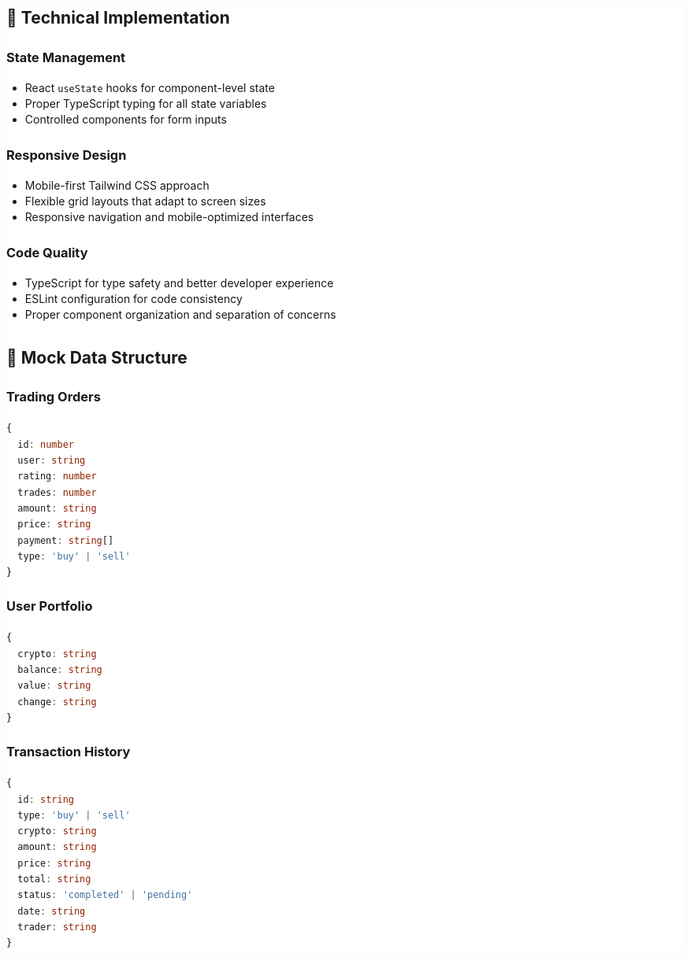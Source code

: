 ## 🔧 Technical Implementation

### State Management
- React `useState` hooks for component-level state
- Proper TypeScript typing for all state variables
- Controlled components for form inputs

### Responsive Design
- Mobile-first Tailwind CSS approach
- Flexible grid layouts that adapt to screen sizes
- Responsive navigation and mobile-optimized interfaces

### Code Quality
- TypeScript for type safety and better developer experience
- ESLint configuration for code consistency
- Proper component organization and separation of concerns

## 💾 Mock Data Structure

### Trading Orders
```typescript
{
  id: number
  user: string
  rating: number
  trades: number
  amount: string
  price: string
  payment: string[]
  type: 'buy' | 'sell'
}
```

### User Portfolio
```typescript
{
  crypto: string
  balance: string
  value: string
  change: string
}
```

### Transaction History
```typescript
{
  id: string
  type: 'buy' | 'sell'
  crypto: string
  amount: string
  price: string
  total: string
  status: 'completed' | 'pending'
  date: string
  trader: string
}
```
